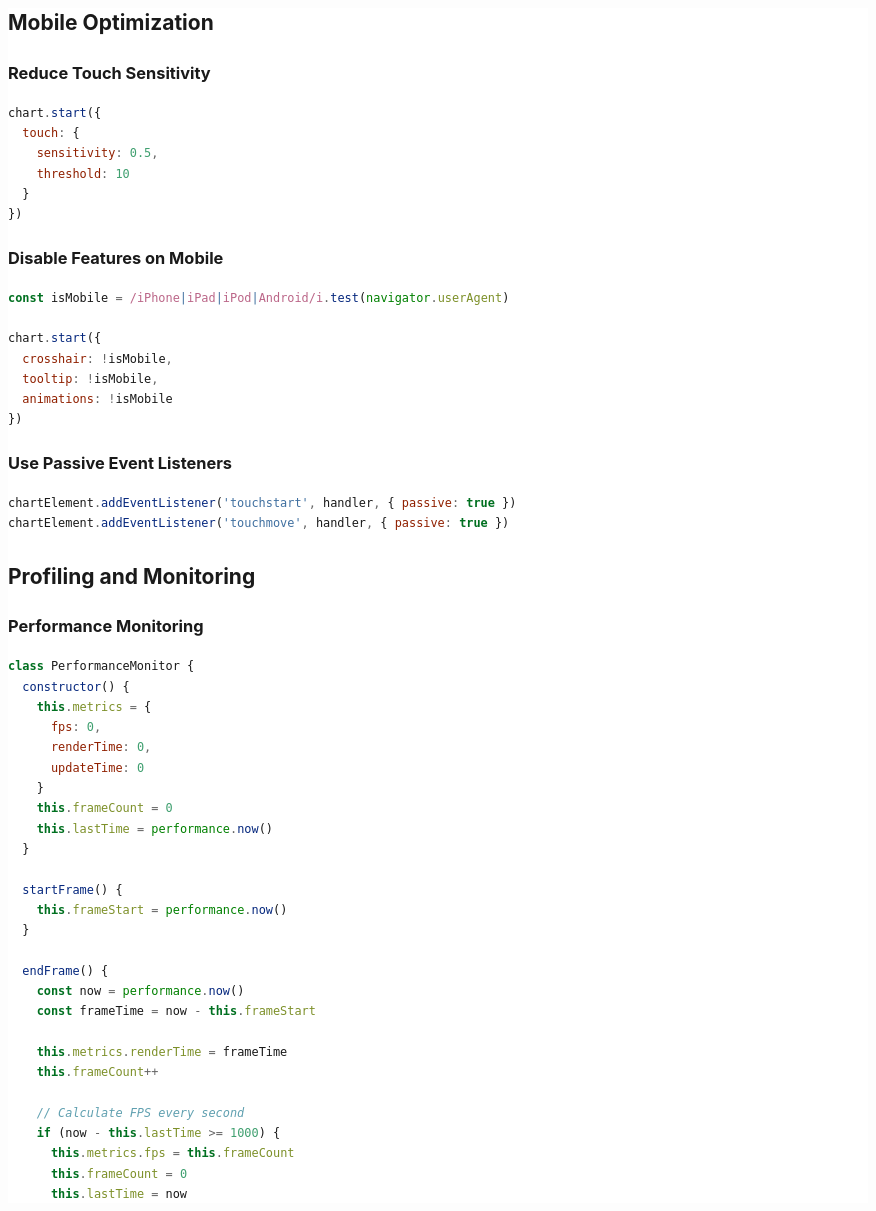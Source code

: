 ## Mobile Optimization

### Reduce Touch Sensitivity

```javascript
chart.start({
  touch: {
    sensitivity: 0.5,
    threshold: 10
  }
})
```

### Disable Features on Mobile

```javascript
const isMobile = /iPhone|iPad|iPod|Android/i.test(navigator.userAgent)

chart.start({
  crosshair: !isMobile,
  tooltip: !isMobile,
  animations: !isMobile
})
```

### Use Passive Event Listeners

```javascript
chartElement.addEventListener('touchstart', handler, { passive: true })
chartElement.addEventListener('touchmove', handler, { passive: true })
```

## Profiling and Monitoring

### Performance Monitoring

```javascript
class PerformanceMonitor {
  constructor() {
    this.metrics = {
      fps: 0,
      renderTime: 0,
      updateTime: 0
    }
    this.frameCount = 0
    this.lastTime = performance.now()
  }

  startFrame() {
    this.frameStart = performance.now()
  }

  endFrame() {
    const now = performance.now()
    const frameTime = now - this.frameStart
    
    this.metrics.renderTime = frameTime
    this.frameCount++
    
    // Calculate FPS every second
    if (now - this.lastTime >= 1000) {
      this.metrics.fps = this.frameCount
      this.frameCount = 0
      this.lastTime = now
```